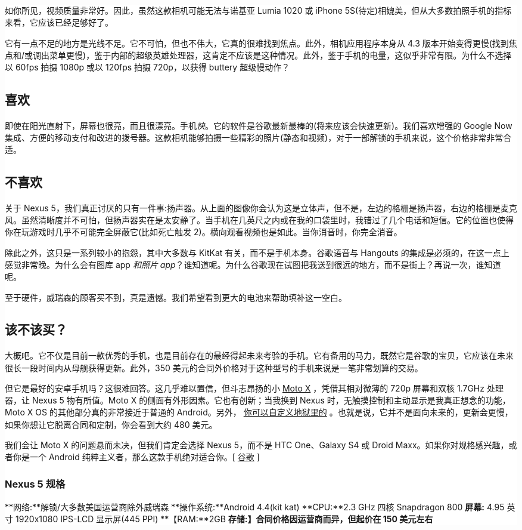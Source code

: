 如你所见，视频质量非常好。因此，虽然这款相机可能无法与诺基亚 Lumia 1020 或 iPhone 5S(待定)相媲美，但从大多数拍照手机的指标来看，它应该已经足够好了。

它有一点不足的地方是光线不足。它不可怕，但也不伟大，它真的很难找到焦点。此外，相机应用程序本身从 4.3 版本开始变得更慢(找到焦点和/或调出菜单更慢)，鉴于内部的超级英雄处理器，这肯定不应该是这种情况。此外，鉴于手机的电量，这似乎非常有限。为什么不选择以 60fps 拍摄 1080p 或以 120fps 拍摄 720p，以获得 buttery 超级慢动作？

## 喜欢

即使在阳光直射下，屏幕也很亮，而且很漂亮。手机*快*。它的软件是谷歌最新最棒的(将来应该会快速更新)。我们喜欢增强的 Google Now 集成、方便的移动支付和改进的拨号器。这款相机能够拍摄一些精彩的照片(静态和视频)，对于一部解锁的手机来说，这个价格非常非常合适。

## 不喜欢

关于 Nexus 5，我们真正讨厌的只有一件事:扬声器。从上面的图像你会认为这是立体声，但不是，左边的格栅是扬声器，右边的格栅是麦克风。虽然清晰度并不可怕，但扬声器实在是太安静了。当手机在几英尺之内或在我的口袋里时，我错过了几个电话和短信。它的位置也使得你在玩游戏时几乎不可能完全屏蔽它(比如死亡触发 2)。横向观看视频也是如此。当你消音时，你完全消音。

除此之外，这只是一系列较小的抱怨，其中大多数与 KitKat 有关，而不是手机本身。谷歌语音与 Hangouts 的集成是必须的，在这一点上感觉非常晚。为什么会有图库 app *和照片 app*？谁知道呢。为什么谷歌现在试图把我送到很远的地方，而不是街上？再说一次，谁知道呢。

至于硬件，威瑞森的顾客买不到，真是遗憾。我们希望看到更大的电池来帮助填补这一空白。

## 该不该买？

大概吧。它不仅是目前一款优秀的手机，也是目前存在的最经得起未来考验的手机。它有备用的马力，既然它是谷歌的宝贝，它应该在未来很长一段时间内从母舰获得更新。此外，350 美元的合同外价格对于这种型号的手机来说是一笔非常划算的交易。

但它是最好的安卓手机吗？这很难回答。这几乎难以置信，但斗志昂扬的小 [Moto X](https://gizmodo.com/moto-x-review-the-android-phone-for-everybody-1034784286) ，凭借其相对微薄的 720p 屏幕和双核 1.7GHz 处理器，让 Nexus 5 物有所值。Moto X 的侧面有外形因素。它也有创新；当我换到 Nexus 时，无触摸控制和主动显示是我真正想念的功能，Moto X OS 的其他部分真的非常接近于普通的 Android。另外， [你可以自定义地狱里的](https://gizmodo.com/you-can-get-a-fully-customized-moto-x-for-100-now-1452084308) 。也就是说，它并不是面向未来的，更新会更慢，如果你想让它脱离合同和定制，你会看到大约 480 美元。

我们会让 Moto X 的问题悬而未决，但我们肯定会选择 Nexus 5，而不是 HTC One、Galaxy S4 或 Droid Maxx。如果你对规格感兴趣，或者你是一个 Android 纯粹主义者，那么这款手机绝对适合你。[ [谷歌](https://play.google.com/store/devices) ]

### Nexus 5 规格

**网络:**解锁/大多数美国运营商除外威瑞森
**操作系统:**Android 4.4(kit kat)
**CPU:**2.3 GHz 四核 Snapdragon 800
**屏幕:** 4.95 英寸 1920x1080 IPS-LCD 显示屏(445 PPI)
**【RAM:**2GB
**存储:】合同价格因运营商而异，但起价在 150 美元左右**